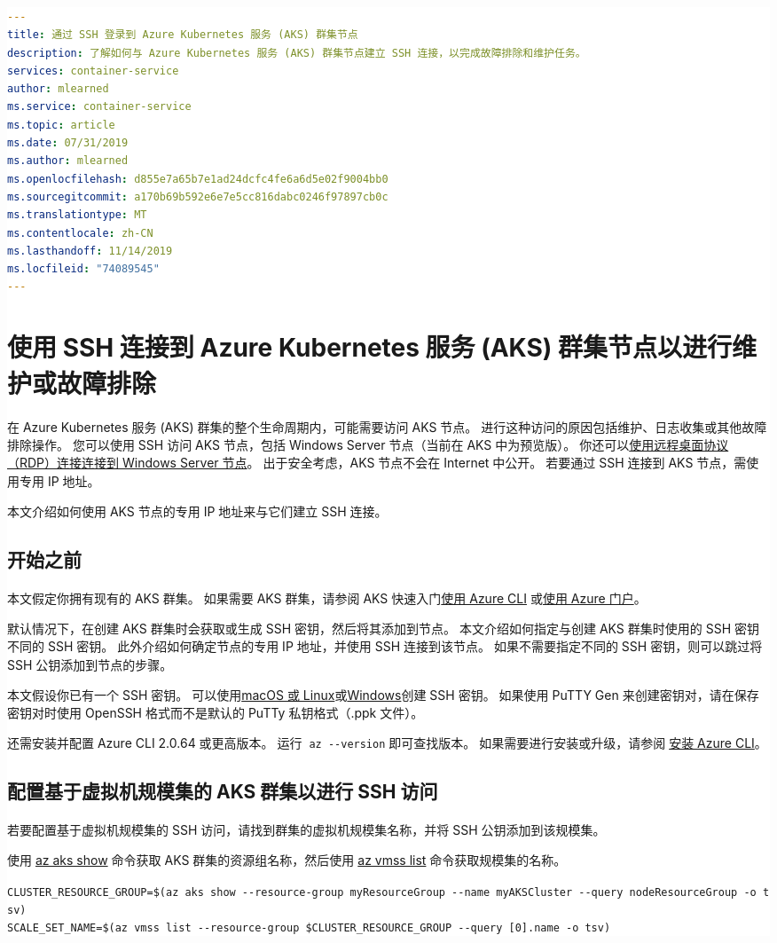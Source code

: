 ```yaml
---
title: 通过 SSH 登录到 Azure Kubernetes 服务 (AKS) 群集节点
description: 了解如何与 Azure Kubernetes 服务 (AKS) 群集节点建立 SSH 连接，以完成故障排除和维护任务。
services: container-service
author: mlearned
ms.service: container-service
ms.topic: article
ms.date: 07/31/2019
ms.author: mlearned
ms.openlocfilehash: d855e7a65b7e1ad24dcfc4fe6a6d5e02f9004bb0
ms.sourcegitcommit: a170b69b592e6e7e5cc816dabc0246f97897cb0c
ms.translationtype: MT
ms.contentlocale: zh-CN
ms.lasthandoff: 11/14/2019
ms.locfileid: "74089545"
---
```

# <a name="connect-with-ssh-to-azure-kubernetes-service-aks-cluster-nodes-for-maintenance-or-troubleshooting"></a>使用 SSH 连接到 Azure Kubernetes 服务 (AKS) 群集节点以进行维护或故障排除

在 Azure Kubernetes 服务 (AKS) 群集的整个生命周期内，可能需要访问 AKS 节点。 进行这种访问的原因包括维护、日志收集或其他故障排除操作。 您可以使用 SSH 访问 AKS 节点，包括 Windows Server 节点（当前在 AKS 中为预览版）。 你还可以[使用远程桌面协议（RDP）连接连接到 Windows Server 节点][aks-windows-rdp]。 出于安全考虑，AKS 节点不会在 Internet 中公开。 若要通过 SSH 连接到 AKS 节点，需使用专用 IP 地址。

本文介绍如何使用 AKS 节点的专用 IP 地址来与它们建立 SSH 连接。

## <a name="before-you-begin"></a>开始之前

本文假定你拥有现有的 AKS 群集。 如果需要 AKS 群集，请参阅 AKS 快速入门[使用 Azure CLI][aks-quickstart-cli] 或[使用 Azure 门户][aks-quickstart-portal]。

默认情况下，在创建 AKS 群集时会获取或生成 SSH 密钥，然后将其添加到节点。 本文介绍如何指定与创建 AKS 群集时使用的 SSH 密钥不同的 SSH 密钥。 此外介绍如何确定节点的专用 IP 地址，并使用 SSH 连接到该节点。 如果不需要指定不同的 SSH 密钥，则可以跳过将 SSH 公钥添加到节点的步骤。

本文假设你已有一个 SSH 密钥。 可以使用[macOS 或 Linux][ssh-nix]或[Windows][ssh-windows]创建 SSH 密钥。 如果使用 PuTTY Gen 来创建密钥对，请在保存密钥对时使用 OpenSSH 格式而不是默认的 PuTTy 私钥格式（.ppk 文件）。

还需安装并配置 Azure CLI 2.0.64 或更高版本。 运行  `az --version` 即可查找版本。 如果需要进行安装或升级，请参阅 [安装 Azure CLI][install-azure-cli]。

## <a name="configure-virtual-machine-scale-set-based-aks-clusters-for-ssh-access"></a>配置基于虚拟机规模集的 AKS 群集以进行 SSH 访问

若要配置基于虚拟机规模集的 SSH 访问，请找到群集的虚拟机规模集名称，并将 SSH 公钥添加到该规模集。

使用 [az aks show][az-aks-show] 命令获取 AKS 群集的资源组名称，然后使用 [az vmss list][az-vmss-list] 命令获取规模集的名称。

```azurecli-interactive
CLUSTER_RESOURCE_GROUP=$(az aks show --resource-group myResourceGroup --name myAKSCluster --query nodeResourceGroup -o tsv)
SCALE_SET_NAME=$(az vmss list --resource-group $CLUSTER_RESOURCE_GROUP --query [0].name -o tsv)
```


[kubectl-get]: https://kubernetes.io/docs/reference/generated/kubectl/kubectl-commands#get
[az-aks-show]: /cli/azure/aks#az-aks-show
[az-vm-list]: /cli/azure/vm#az-vm-list
[az-vm-user-update]: /cli/azure/vm/user#az-vm-user-update
[az-vm-list-ip-addresses]: /cli/azure/vm#az-vm-list-ip-addresses
[view-kubelet-logs]: kubelet-logs.md
[view-master-logs]: view-master-logs.md
[aks-quickstart-cli]: kubernetes-walkthrough.md
[aks-quickstart-portal]: kubernetes-walkthrough-portal.md
[install-azure-cli]: /cli/azure/install-azure-cli
[aks-windows-rdp]: rdp.md
[ssh-nix]: ../virtual-machines/linux/mac-create-ssh-keys.md
[ssh-windows]: ../virtual-machines/linux/ssh-from-windows.md
[az-vmss-list]: /cli/azure/vmss#az-vmss-list
[az-vmss-extension-set]: /cli/azure/vmss/extension#az-vmss-extension-set
[az-vmss-update-instances]: /cli/azure/vmss#az-vmss-update-instances